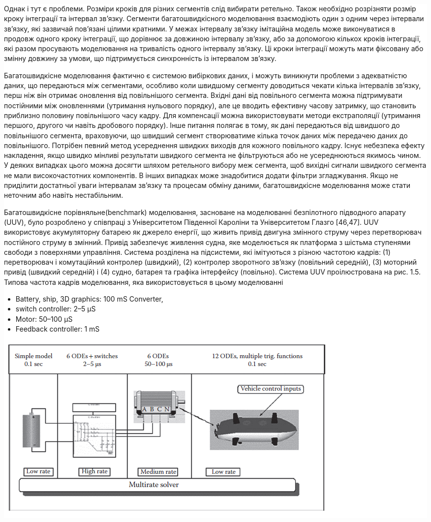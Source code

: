 Однак і тут є проблеми. Розміри кроків для різних сегментів слід вибирати ретельно. Також необхідно розрізняти розмір кроку інтеграції та інтервал зв’язку. Сегменти багатошвидкісного моделювання взаємодіють один з одним через інтервали зв’язку, які зазвичай пов’язані цілими кратними. У межах інтервалу зв’язку імітаційна модель може виконуватися в продовж одного кроку інтеграції, що дорівнює за довжиною інтервалу зв’язку, або за допомогою кількох кроків інтеграції, які разом просувають моделювання на тривалість одного інтервалу зв’язку. Ці кроки інтеграції можуть мати фіксовану або змінну довжину за умови, що підтримується синхронність із інтервалом зв’язку.

Багатошвидкісне моделювання фактично є системою вибіркових даних, і можуть виникнути проблеми з адекватністю даних, що передаються між сегментами, особливо коли швидшому сегменту доводиться чекати кілька інтервалів зв’язку, перш ніж він отримає оновлення від повільнішого сегмента. Вхідні дані від повільного сегмента можна підтримувати постійними між оновленнями (утримання нульового порядку), але це вводить ефективну часову затримку, що становить приблизно половину повільнішого часу кадру. Для компенсації можна використовувати методи екстраполяції (утримання першого, другого чи навіть дробового порядку). Інше питання полягає в тому, як дані передаються від швидшого до повільнішого сегмента, враховуючи, що швидший сегмент створюватиме кілька точок даних між передачею даних до повільнішого. Потрібен певний метод усереднення швидких виходів для кожного повільного кадру. Існує небезпека ефекту накладення, якщо швидко мінливі результати швидкого сегмента не фільтруються або не усереднюються якимось чином. У деяких випадках цього можна досягти шляхом ретельного вибору меж сегмента, щоб вихідні сигнали швидкого сегмента не мали високочастотних компонентів. В інших випадках може знадобитися додати фільтри згладжування. Якщо не приділити достатньої уваги інтервалам зв’язку та процесам обміну даними, багатошвидкісне моделювання може стати неточним або навіть нестабільним.

Багатошвидкісне порівняльне(benchmark) моделювання, засноване на моделюванні безпілотного підводного апарату (UUV), було розроблено у співпраці з Університетом Південної Кароліни та Університетом Глазго [46,47]. UUV використовує акумуляторну батарею як джерело енергії, що живить привід двигуна змінного струму через перетворювач постійного струму в змінний. Привід забезпечує живлення судна, яке моделюється як платформа з шістьма ступенями свободи з поверхнями управління. Система розділена на підсистеми, які імітуються з різною частотою кадрів: (1) перетворювач і комутаційний контролер (швидкий), (2) контролер зворотного зв’язку (повільний середній), (3) моторний привід (швидкий середній) і (4) судно, батарея та графіка інтерфейсу (повільно). Система UUV проілюстрована на рис. 1.5. Типова частота кадрів моделювання, яка використовується в цьому моделюванні

- Battery, ship, 3D graphics: 100 mS Converter, 
- switch controller: 2–5 μS 
- Motor: 50–100 μS
- Feedback controller: 1 mS


![image-20220817230944092](media/image-20220817230944092.png)
